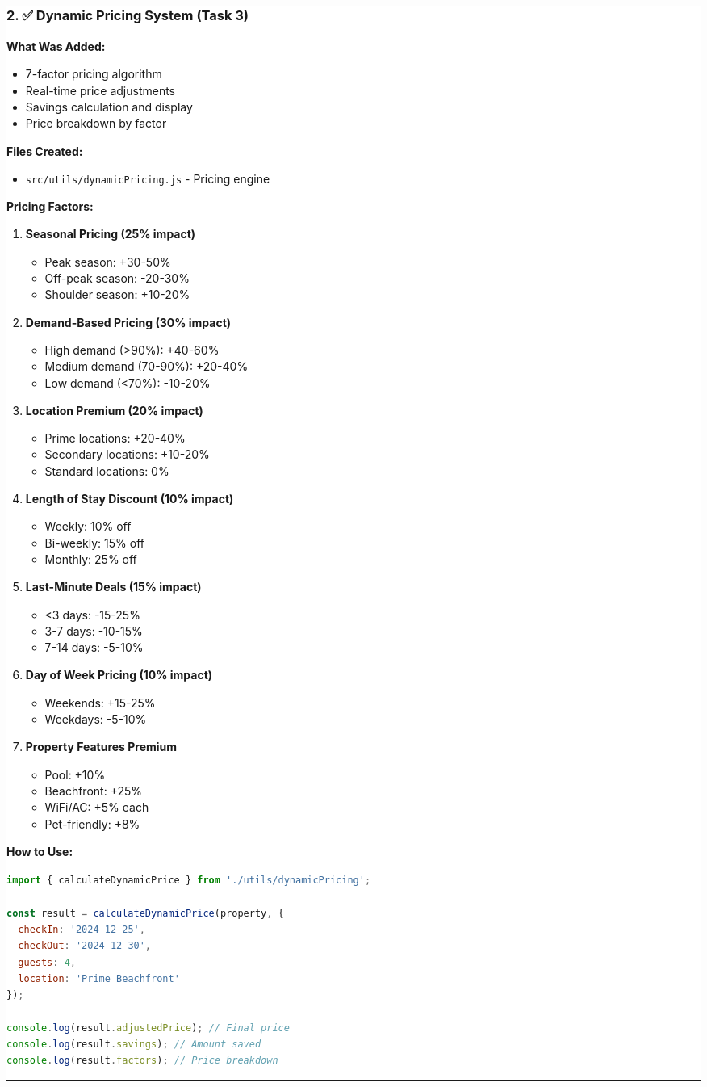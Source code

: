 
### 2. ✅ Dynamic Pricing System (Task 3)

**What Was Added:**
- 7-factor pricing algorithm
- Real-time price adjustments
- Savings calculation and display
- Price breakdown by factor

**Files Created:**
- `src/utils/dynamicPricing.js` - Pricing engine

**Pricing Factors:**
1. **Seasonal Pricing (25% impact)**
   - Peak season: +30-50%
   - Off-peak season: -20-30%
   - Shoulder season: +10-20%

2. **Demand-Based Pricing (30% impact)**
   - High demand (>90%): +40-60%
   - Medium demand (70-90%): +20-40%
   - Low demand (<70%): -10-20%

3. **Location Premium (20% impact)**
   - Prime locations: +20-40%
   - Secondary locations: +10-20%
   - Standard locations: 0%

4. **Length of Stay Discount (10% impact)**
   - Weekly: 10% off
   - Bi-weekly: 15% off
   - Monthly: 25% off

5. **Last-Minute Deals (15% impact)**
   - <3 days: -15-25%
   - 3-7 days: -10-15%
   - 7-14 days: -5-10%

6. **Day of Week Pricing (10% impact)**
   - Weekends: +15-25%
   - Weekdays: -5-10%

7. **Property Features Premium**
   - Pool: +10%
   - Beachfront: +25%
   - WiFi/AC: +5% each
   - Pet-friendly: +8%

**How to Use:**
```javascript
import { calculateDynamicPrice } from './utils/dynamicPricing';

const result = calculateDynamicPrice(property, {
  checkIn: '2024-12-25',
  checkOut: '2024-12-30',
  guests: 4,
  location: 'Prime Beachfront'
});

console.log(result.adjustedPrice); // Final price
console.log(result.savings); // Amount saved
console.log(result.factors); // Price breakdown
```

---